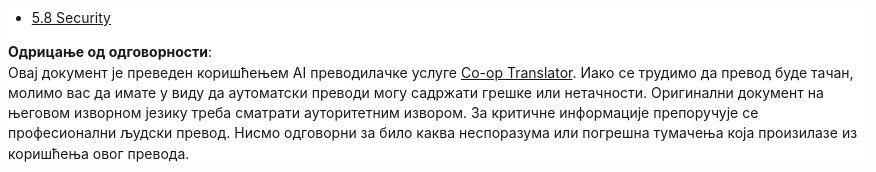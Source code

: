 - [5.8 Security](../mcp-security/README.md)

**Одрицање од одговорности**:  
Овај документ је преведен коришћењем AI преводилачке услуге [Co-op Translator](https://github.com/Azure/co-op-translator). Иако се трудимо да превод буде тачан, молимо вас да имате у виду да аутоматски преводи могу садржати грешке или нетачности. Оригинални документ на његовом изворном језику треба сматрати ауторитетним извором. За критичне информације препоручује се професионални људски превод. Нисмо одговорни за било каква неспоразума или погрешна тумачења која произилазе из коришћења овог превода.